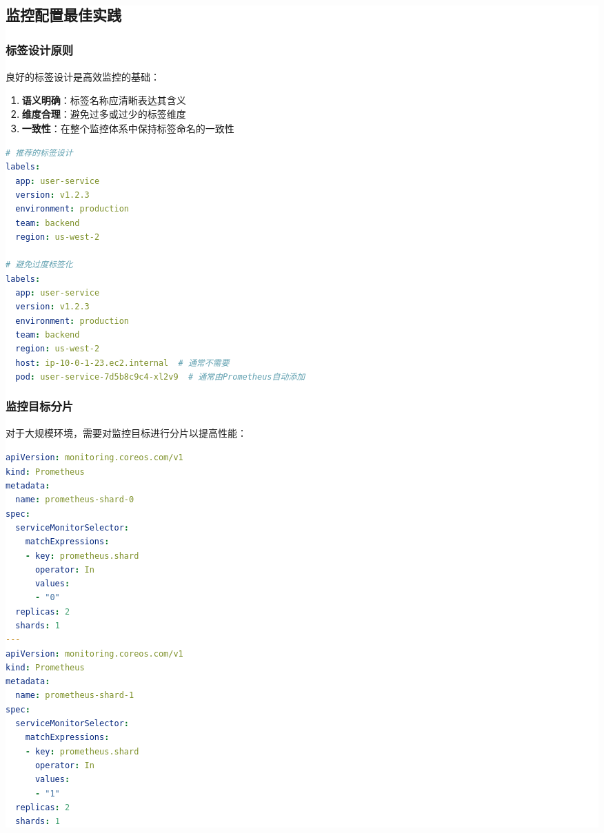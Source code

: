 
## 监控配置最佳实践

### 标签设计原则

良好的标签设计是高效监控的基础：

1. **语义明确**：标签名称应清晰表达其含义
2. **维度合理**：避免过多或过少的标签维度
3. **一致性**：在整个监控体系中保持标签命名的一致性

```yaml
# 推荐的标签设计
labels:
  app: user-service
  version: v1.2.3
  environment: production
  team: backend
  region: us-west-2

# 避免过度标签化
labels:
  app: user-service
  version: v1.2.3
  environment: production
  team: backend
  region: us-west-2
  host: ip-10-0-1-23.ec2.internal  # 通常不需要
  pod: user-service-7d5b8c9c4-xl2v9  # 通常由Prometheus自动添加
```

### 监控目标分片

对于大规模环境，需要对监控目标进行分片以提高性能：

```yaml
apiVersion: monitoring.coreos.com/v1
kind: Prometheus
metadata:
  name: prometheus-shard-0
spec:
  serviceMonitorSelector:
    matchExpressions:
    - key: prometheus.shard
      operator: In
      values:
      - "0"
  replicas: 2
  shards: 1
---
apiVersion: monitoring.coreos.com/v1
kind: Prometheus
metadata:
  name: prometheus-shard-1
spec:
  serviceMonitorSelector:
    matchExpressions:
    - key: prometheus.shard
      operator: In
      values:
      - "1"
  replicas: 2
  shards: 1
```
